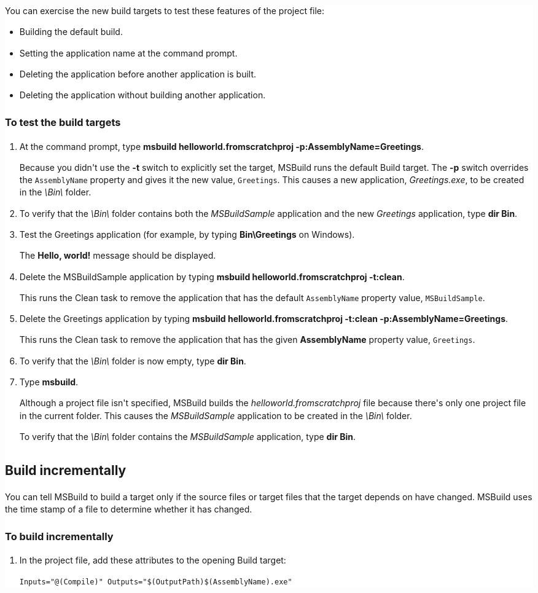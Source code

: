  You can exercise the new build targets to test these features of the project file:

- Building the default build.

- Setting the application name at the command prompt.

- Deleting the application before another application is built.

- Deleting the application without building another application.

### To test the build targets

1. At the command prompt, type **msbuild helloworld.fromscratchproj -p:AssemblyName=Greetings**.

     Because you didn't use the **-t** switch to explicitly set the target, MSBuild runs the default Build target. The **-p** switch overrides the `AssemblyName` property and gives it the new value, `Greetings`. This causes a new application, *Greetings.exe*, to be created in the *\Bin\\* folder.

2. To verify that the *\Bin\\* folder contains both the *MSBuildSample* application and the new *Greetings* application, type **dir Bin**.

3. Test the Greetings application (for example, by typing **Bin\Greetings** on Windows).

     The **Hello, world!** message should be displayed.

4. Delete the MSBuildSample application by typing **msbuild helloworld.fromscratchproj -t:clean**.

     This runs the Clean task to remove the application that has the default `AssemblyName` property value, `MSBuildSample`.

5. Delete the Greetings application by typing **msbuild helloworld.fromscratchproj -t:clean -p:AssemblyName=Greetings**.

     This runs the Clean task to remove the application that has the given **AssemblyName** property value, `Greetings`.

6. To verify that the *\Bin\\* folder is now empty, type **dir Bin**.

7. Type **msbuild**.

     Although a project file isn't specified, MSBuild builds the *helloworld.fromscratchproj* file because there's only one project file in the current folder. This causes the *MSBuildSample* application to be created in the *\Bin\\* folder.

     To verify that the *\Bin\\* folder contains the *MSBuildSample* application, type **dir Bin**.

## Build incrementally

 You can tell MSBuild to build a target only if the source files or target files that the target depends on have changed. MSBuild uses the time stamp of a file to determine whether it has changed.

### To build incrementally

1. In the project file, add these attributes to the opening Build target:

    ```xml
    Inputs="@(Compile)" Outputs="$(OutputPath)$(AssemblyName).exe"
    ```
